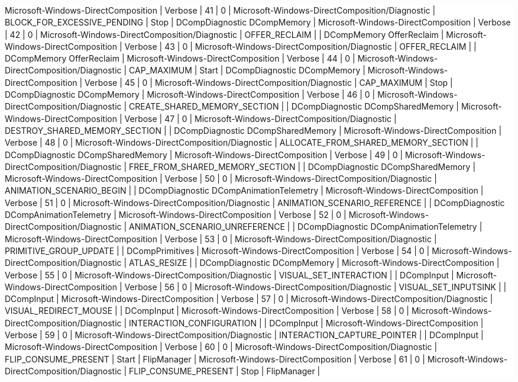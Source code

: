 Microsoft-Windows-DirectComposition  |  Verbose  |  41        |  0        |  Microsoft-Windows-DirectComposition/Diagnostic  |  BLOCK_FOR_EXCESSIVE_PENDING                      |  Stop    |  DCompDiagnostic DCompMemory              |
Microsoft-Windows-DirectComposition  |  Verbose  |  42        |  0        |  Microsoft-Windows-DirectComposition/Diagnostic  |  OFFER_RECLAIM                                    |          |  DCompMemory OfferReclaim                 |
Microsoft-Windows-DirectComposition  |  Verbose  |  43        |  0        |  Microsoft-Windows-DirectComposition/Diagnostic  |  OFFER_RECLAIM                                    |          |  DCompMemory OfferReclaim                 |
Microsoft-Windows-DirectComposition  |  Verbose  |  44        |  0        |  Microsoft-Windows-DirectComposition/Diagnostic  |  CAP_MAXIMUM                                      |  Start   |  DCompDiagnostic DCompMemory              |
Microsoft-Windows-DirectComposition  |  Verbose  |  45        |  0        |  Microsoft-Windows-DirectComposition/Diagnostic  |  CAP_MAXIMUM                                      |  Stop    |  DCompDiagnostic DCompMemory              |
Microsoft-Windows-DirectComposition  |  Verbose  |  46        |  0        |  Microsoft-Windows-DirectComposition/Diagnostic  |  CREATE_SHARED_MEMORY_SECTION                     |          |  DCompDiagnostic DCompSharedMemory        |
Microsoft-Windows-DirectComposition  |  Verbose  |  47        |  0        |  Microsoft-Windows-DirectComposition/Diagnostic  |  DESTROY_SHARED_MEMORY_SECTION                    |          |  DCompDiagnostic DCompSharedMemory        |
Microsoft-Windows-DirectComposition  |  Verbose  |  48        |  0        |  Microsoft-Windows-DirectComposition/Diagnostic  |  ALLOCATE_FROM_SHARED_MEMORY_SECTION              |          |  DCompDiagnostic DCompSharedMemory        |
Microsoft-Windows-DirectComposition  |  Verbose  |  49        |  0        |  Microsoft-Windows-DirectComposition/Diagnostic  |  FREE_FROM_SHARED_MEMORY_SECTION                  |          |  DCompDiagnostic DCompSharedMemory        |
Microsoft-Windows-DirectComposition  |  Verbose  |  50        |  0        |  Microsoft-Windows-DirectComposition/Diagnostic  |  ANIMATION_SCENARIO_BEGIN                         |          |  DCompDiagnostic DCompAnimationTelemetry  |
Microsoft-Windows-DirectComposition  |  Verbose  |  51        |  0        |  Microsoft-Windows-DirectComposition/Diagnostic  |  ANIMATION_SCENARIO_REFERENCE                     |          |  DCompDiagnostic DCompAnimationTelemetry  |
Microsoft-Windows-DirectComposition  |  Verbose  |  52        |  0        |  Microsoft-Windows-DirectComposition/Diagnostic  |  ANIMATION_SCENARIO_UNREFERENCE                   |          |  DCompDiagnostic DCompAnimationTelemetry  |
Microsoft-Windows-DirectComposition  |  Verbose  |  53        |  0        |  Microsoft-Windows-DirectComposition/Diagnostic  |  PRIMITIVE_GROUP_UPDATE                           |          |  DCompPrimitives                          |
Microsoft-Windows-DirectComposition  |  Verbose  |  54        |  0        |  Microsoft-Windows-DirectComposition/Diagnostic  |  ATLAS_RESIZE                                     |          |  DCompDiagnostic DCompMemory              |
Microsoft-Windows-DirectComposition  |  Verbose  |  55        |  0        |  Microsoft-Windows-DirectComposition/Diagnostic  |  VISUAL_SET_INTERACTION                           |          |  DCompInput                               |
Microsoft-Windows-DirectComposition  |  Verbose  |  56        |  0        |  Microsoft-Windows-DirectComposition/Diagnostic  |  VISUAL_SET_INPUTSINK                             |          |  DCompInput                               |
Microsoft-Windows-DirectComposition  |  Verbose  |  57        |  0        |  Microsoft-Windows-DirectComposition/Diagnostic  |  VISUAL_REDIRECT_MOUSE                            |          |  DCompInput                               |
Microsoft-Windows-DirectComposition  |  Verbose  |  58        |  0        |  Microsoft-Windows-DirectComposition/Diagnostic  |  INTERACTION_CONFIGURATION                        |          |  DCompInput                               |
Microsoft-Windows-DirectComposition  |  Verbose  |  59        |  0        |  Microsoft-Windows-DirectComposition/Diagnostic  |  INTERACTION_CAPTURE_POINTER                      |          |  DCompInput                               |
Microsoft-Windows-DirectComposition  |  Verbose  |  60        |  0        |  Microsoft-Windows-DirectComposition/Diagnostic  |  FLIP_CONSUME_PRESENT                             |  Start   |  FlipManager                              |
Microsoft-Windows-DirectComposition  |  Verbose  |  61        |  0        |  Microsoft-Windows-DirectComposition/Diagnostic  |  FLIP_CONSUME_PRESENT                             |  Stop    |  FlipManager                              |